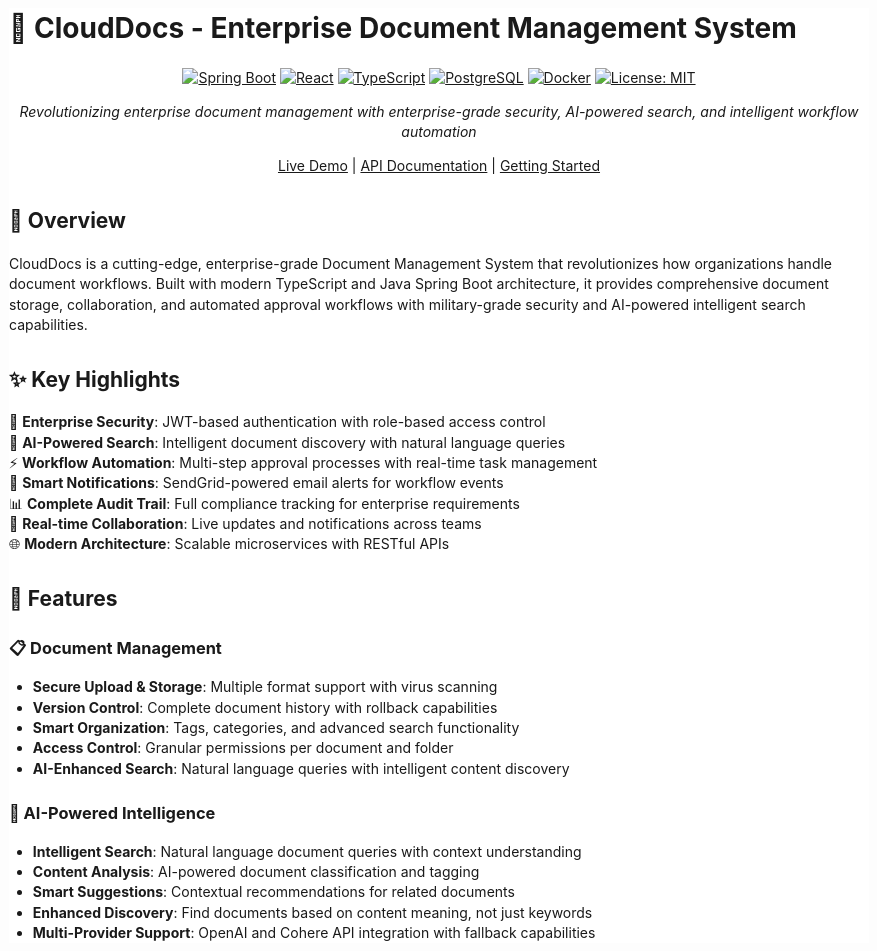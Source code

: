 # 📄 CloudDocs - Enterprise Document Management System

<div align="center">

[![Spring Boot](https://img.shields.io/badge/Spring%20Boot-3.x-brightgreen)](https://spring.io/projects/spring-boot)
[![React](https://img.shields.io/badge/React-18+-blue)](https://reactjs.org/)
[![TypeScript](https://img.shields.io/badge/TypeScript-5.x-blue)](https://www.typescriptlang.org/)
[![PostgreSQL](https://img.shields.io/badge/PostgreSQL-13+-blue)](https://www.postgresql.org/)
[![Docker](https://img.shields.io/badge/Docker-Ready-2496ed)](https://www.docker.com/)
[![License: MIT](https://img.shields.io/badge/License-MIT-yellow.svg)](https://opensource.org/licenses/MIT)

*Revolutionizing enterprise document management with enterprise-grade security, AI-powered search, and intelligent workflow automation*

[Live Demo](https://cloud-docs-tan.vercel.app/) | [API Documentation](#-api-documentation) | [Getting Started](#-quick-start)

</div>

## 🚀 Overview

CloudDocs is a cutting-edge, enterprise-grade Document Management System that revolutionizes how organizations handle document workflows. Built with modern TypeScript and Java Spring Boot architecture, it provides comprehensive document storage, collaboration, and automated approval workflows with military-grade security and AI-powered intelligent search capabilities.

## ✨ Key Highlights

🔐 **Enterprise Security**: JWT-based authentication with role-based access control  
🤖 **AI-Powered Search**: Intelligent document discovery with natural language queries  
⚡ **Workflow Automation**: Multi-step approval processes with real-time task management  
📧 **Smart Notifications**: SendGrid-powered email alerts for workflow events  
📊 **Complete Audit Trail**: Full compliance tracking for enterprise requirements  
🎯 **Real-time Collaboration**: Live updates and notifications across teams  
🌐 **Modern Architecture**: Scalable microservices with RESTful APIs  

## 🎯 Features

### 📋 Document Management
- **Secure Upload & Storage**: Multiple format support with virus scanning
- **Version Control**: Complete document history with rollback capabilities
- **Smart Organization**: Tags, categories, and advanced search functionality
- **Access Control**: Granular permissions per document and folder
- **AI-Enhanced Search**: Natural language queries with intelligent content discovery

### 🤖 AI-Powered Intelligence
- **Intelligent Search**: Natural language document queries with context understanding
- **Content Analysis**: AI-powered document classification and tagging
- **Smart Suggestions**: Contextual recommendations for related documents
- **Enhanced Discovery**: Find documents based on content meaning, not just keywords
- **Multi-Provider Support**: OpenAI and Cohere API integration with fallback capabilities
